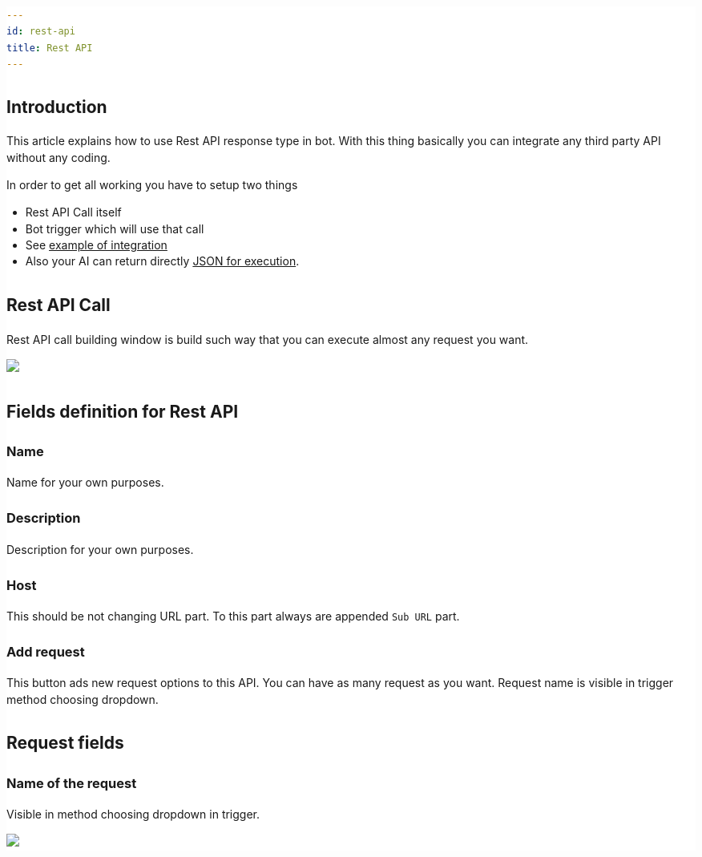 ```yaml
---
id: rest-api
title: Rest API
---
```


## Introduction

This article explains how to use Rest API response type in bot. With this thing basically you can integrate any third party API without any coding.

In order to get all working you have to setup two things

* Rest API Call itself
* Bot trigger which will use that call
* See [example of integration](integrate-any-ai-without-coding.md)
* Also your AI can return directly [JSON for execution](trigger-body.md).

## Rest API Call

Rest API call building window is build such way that you can execute almost any request you want.

![](/img/bot/rest-api.png?v=1)

## Fields definition for Rest API

### Name

Name for your own purposes.

### Description

Description for your own purposes.

### Host

This should be not changing URL part. To this part always are appended `Sub URL` part.

### Add request

This button ads new request options to this API. You can have as many request as you want. Request name is visible in trigger method choosing dropdown.

## Request fields

### Name of the request

Visible in method choosing dropdown in trigger.

![](/img/bot/rest-api-method.png)
